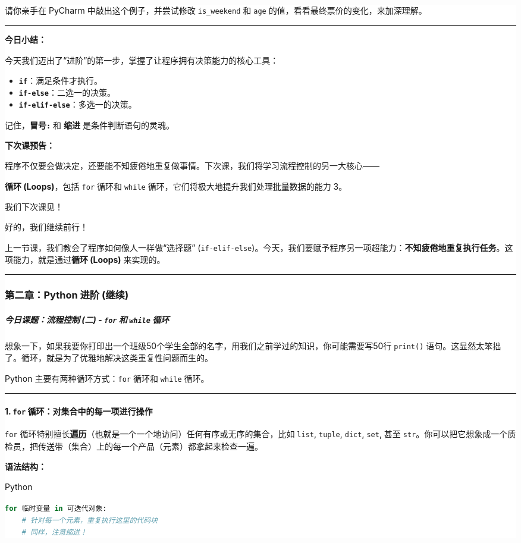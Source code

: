 请你亲手在 PyCharm 中敲出这个例子，并尝试修改 `is_weekend` 和 `age` 的值，看看最终票价的变化，来加深理解。

------

**今日小结：**

今天我们迈出了“进阶”的第一步，掌握了让程序拥有决策能力的核心工具：

- **`if`**：满足条件才执行。
- **`if-else`**：二选一的决策。
- **`if-elif-else`**：多选一的决策。

记住，**冒号`:`** 和 **缩进** 是条件判断语句的灵魂。

**下次课预告：**

程序不仅要会做决定，还要能不知疲倦地重复做事情。下次课，我们将学习流程控制的另一大核心——

**循环 (Loops)**，包括 `for` 循环和 `while` 循环，它们将极大地提升我们处理批量数据的能力 3。



我们下次课见！



好的，我们继续前行！

上一节课，我们教会了程序如何像人一样做“选择题” (`if-elif-else`)。今天，我们要赋予程序另一项超能力：**不知疲倦地重复执行任务**。这项能力，就是通过**循环 (Loops)** 来实现的。

------



### **第二章：Python 进阶 (继续)**





##### **今日课题：流程控制 (二) - `for` 和 `while` 循环**



想象一下，如果我要你打印出一个班级50个学生全部的名字，用我们之前学过的知识，你可能需要写50行 `print()` 语句。这显然太笨拙了。循环，就是为了优雅地解决这类重复性问题而生的。

Python 主要有两种循环方式：`for` 循环和 `while` 循环。

------



#### **1. `for` 循环：对集合中的每一项进行操作**



`for` 循环特别擅长**遍历**（也就是一个一个地访问）任何有序或无序的集合，比如 `list`, `tuple`, `dict`, `set`, 甚至 `str`。你可以把它想象成一个质检员，把传送带（集合）上的每一个产品（元素）都拿起来检查一遍。

**语法结构：**

Python

```python
for 临时变量 in 可迭代对象:
    # 针对每一个元素，重复执行这里的代码块
    # 同样，注意缩进！
```
